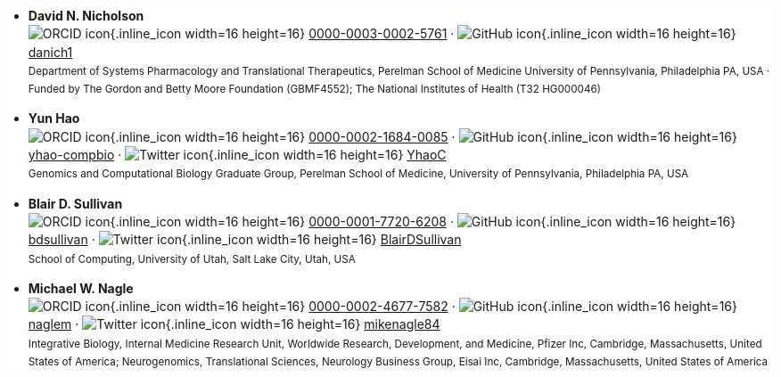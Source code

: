 + **David N. Nicholson**
  <br>
    ![ORCID icon](images/orcid.svg){.inline_icon width=16 height=16}
    [0000-0003-0002-5761](https://orcid.org/0000-0003-0002-5761)
    · ![GitHub icon](images/github.svg){.inline_icon width=16 height=16}
    [danich1](https://github.com/danich1)
    <br>
  <small>
     Department of Systems Pharmacology and Translational Therapeutics, Perelman School of Medicine University of Pennsylvania, Philadelphia PA, USA
     · Funded by The Gordon and Betty Moore Foundation (GBMF4552); The National Institutes of Health (T32 HG000046)
  </small>

+ **Yun Hao**
  <br>
    ![ORCID icon](images/orcid.svg){.inline_icon width=16 height=16}
    [0000-0002-1684-0085](https://orcid.org/0000-0002-1684-0085)
    · ![GitHub icon](images/github.svg){.inline_icon width=16 height=16}
    [yhao-compbio](https://github.com/yhao-compbio)
    · ![Twitter icon](images/twitter.svg){.inline_icon width=16 height=16}
    [YhaoC](https://twitter.com/YhaoC)
    <br>
  <small>
     Genomics and Computational Biology Graduate Group, Perelman School of Medicine, University of Pennsylvania, Philadelphia PA, USA
  </small>

+ **Blair D. Sullivan**
  <br>
    ![ORCID icon](images/orcid.svg){.inline_icon width=16 height=16}
    [0000-0001-7720-6208](https://orcid.org/0000-0001-7720-6208)
    · ![GitHub icon](images/github.svg){.inline_icon width=16 height=16}
    [bdsullivan](https://github.com/bdsullivan)
    · ![Twitter icon](images/twitter.svg){.inline_icon width=16 height=16}
    [BlairDSullivan](https://twitter.com/BlairDSullivan)
    <br>
  <small>
     School of Computing, University of Utah, Salt Lake City, Utah, USA
  </small>

+ **Michael W. Nagle**
  <br>
    ![ORCID icon](images/orcid.svg){.inline_icon width=16 height=16}
    [0000-0002-4677-7582](https://orcid.org/0000-0002-4677-7582)
    · ![GitHub icon](images/github.svg){.inline_icon width=16 height=16}
    [naglem](https://github.com/naglem)
    · ![Twitter icon](images/twitter.svg){.inline_icon width=16 height=16}
    [mikenagle84](https://twitter.com/mikenagle84)
    <br>
  <small>
     Integrative Biology, Internal Medicine Research Unit, Worldwide Research, Development, and Medicine, Pfizer Inc, Cambridge, Massachusetts, United States of America; Neurogenomics, Translational Sciences, Neurology Business Group, Eisai Inc, Cambridge, Massachusetts, United States of America
  </small>
